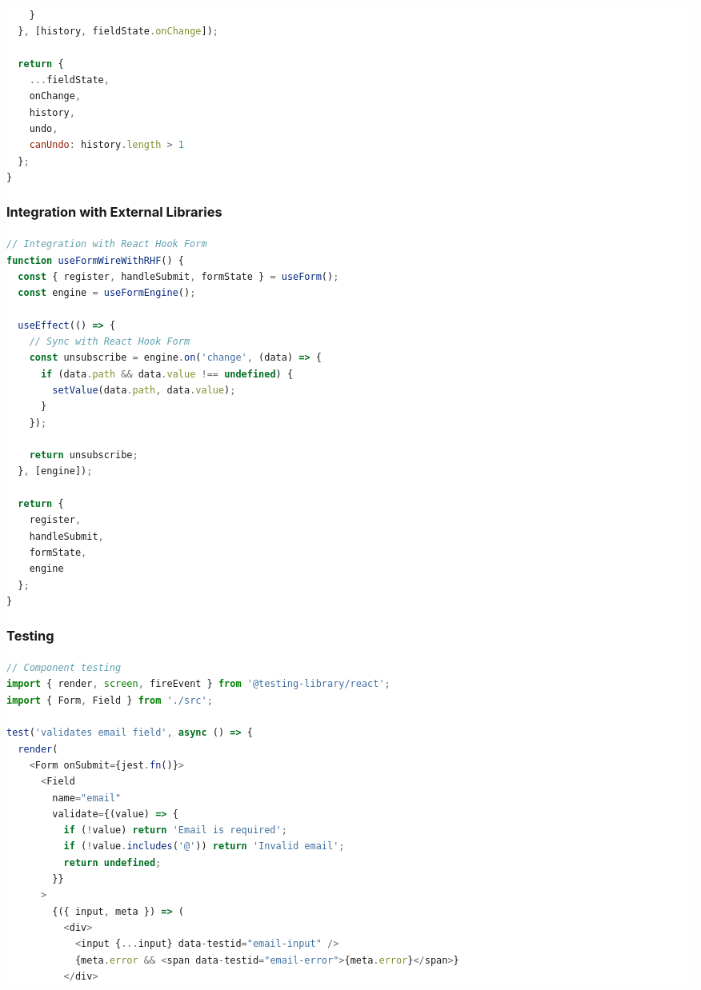 ```javascript
    }
  }, [history, fieldState.onChange]);
  
  return {
    ...fieldState,
    onChange,
    history,
    undo,
    canUndo: history.length > 1
  };
}
```

### Integration with External Libraries

```javascript
// Integration with React Hook Form
function useFormWireWithRHF() {
  const { register, handleSubmit, formState } = useForm();
  const engine = useFormEngine();
  
  useEffect(() => {
    // Sync with React Hook Form
    const unsubscribe = engine.on('change', (data) => {
      if (data.path && data.value !== undefined) {
        setValue(data.path, data.value);
      }
    });
    
    return unsubscribe;
  }, [engine]);
  
  return {
    register,
    handleSubmit,
    formState,
    engine
  };
}
```

### Testing

```javascript
// Component testing
import { render, screen, fireEvent } from '@testing-library/react';
import { Form, Field } from './src';

test('validates email field', async () => {
  render(
    <Form onSubmit={jest.fn()}>
      <Field
        name="email"
        validate={(value) => {
          if (!value) return 'Email is required';
          if (!value.includes('@')) return 'Invalid email';
          return undefined;
        }}
      >
        {({ input, meta }) => (
          <div>
            <input {...input} data-testid="email-input" />
            {meta.error && <span data-testid="email-error">{meta.error}</span>}
          </div>
```